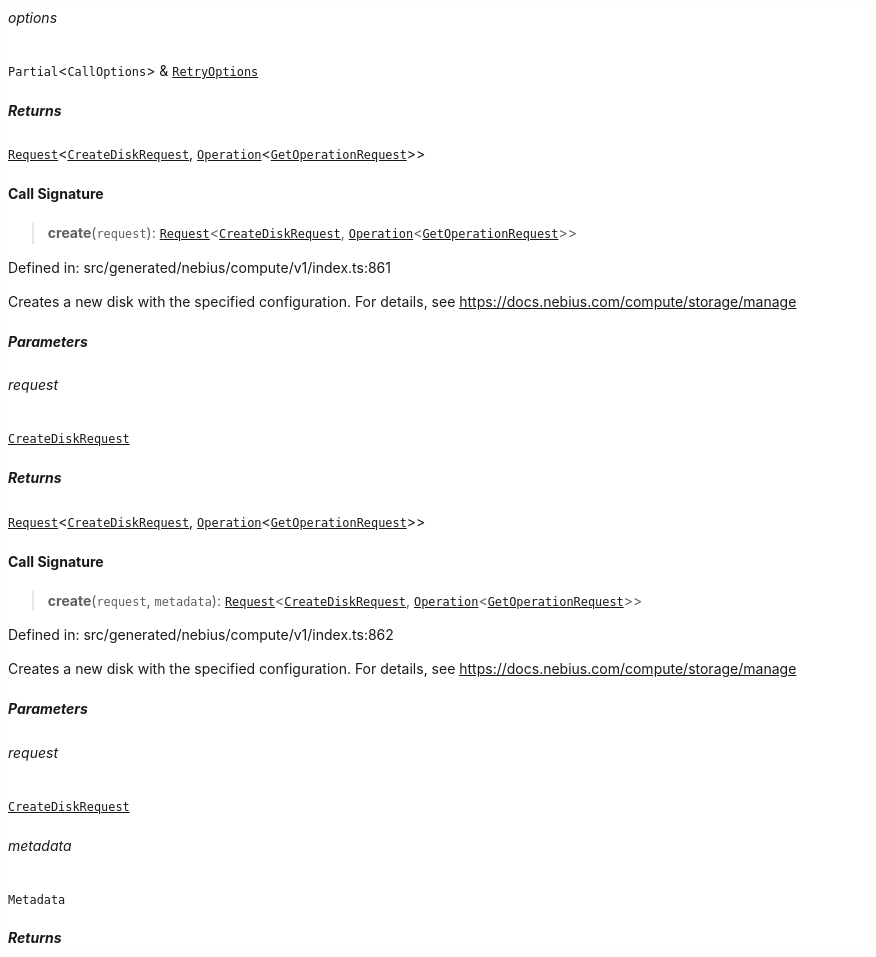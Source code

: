 ###### options

`Partial`\<`CallOptions`\> & [`RetryOptions`](../../../../../runtime/request/interfaces/RetryOptions.md)

##### Returns

[`Request`](../../../../../runtime/request/classes/Request.md)\<[`CreateDiskRequest`](../interfaces/CreateDiskRequest.md), [`Operation`](../../../../../runtime/operation/classes/Operation.md)\<[`GetOperationRequest`](../../../common/v1/interfaces/GetOperationRequest.md)\>\>

#### Call Signature

> **create**(`request`): [`Request`](../../../../../runtime/request/classes/Request.md)\<[`CreateDiskRequest`](../interfaces/CreateDiskRequest.md), [`Operation`](../../../../../runtime/operation/classes/Operation.md)\<[`GetOperationRequest`](../../../common/v1/interfaces/GetOperationRequest.md)\>\>

Defined in: src/generated/nebius/compute/v1/index.ts:861

Creates a new disk with the specified configuration.
For details, see https://docs.nebius.com/compute/storage/manage

##### Parameters

###### request

[`CreateDiskRequest`](../interfaces/CreateDiskRequest.md)

##### Returns

[`Request`](../../../../../runtime/request/classes/Request.md)\<[`CreateDiskRequest`](../interfaces/CreateDiskRequest.md), [`Operation`](../../../../../runtime/operation/classes/Operation.md)\<[`GetOperationRequest`](../../../common/v1/interfaces/GetOperationRequest.md)\>\>

#### Call Signature

> **create**(`request`, `metadata`): [`Request`](../../../../../runtime/request/classes/Request.md)\<[`CreateDiskRequest`](../interfaces/CreateDiskRequest.md), [`Operation`](../../../../../runtime/operation/classes/Operation.md)\<[`GetOperationRequest`](../../../common/v1/interfaces/GetOperationRequest.md)\>\>

Defined in: src/generated/nebius/compute/v1/index.ts:862

Creates a new disk with the specified configuration.
For details, see https://docs.nebius.com/compute/storage/manage

##### Parameters

###### request

[`CreateDiskRequest`](../interfaces/CreateDiskRequest.md)

###### metadata

`Metadata`

##### Returns
